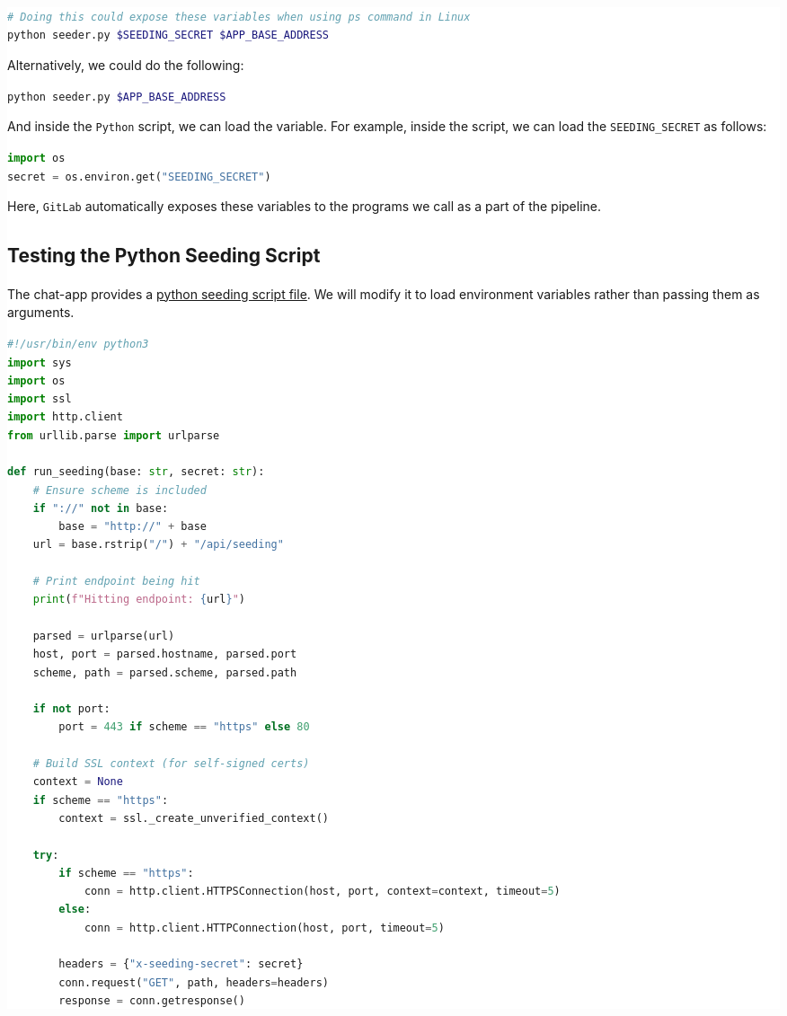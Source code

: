 ```bash
# Doing this could expose these variables when using ps command in Linux
python seeder.py $SEEDING_SECRET $APP_BASE_ADDRESS
```

Alternatively, we could do the following: 

```bash
python seeder.py $APP_BASE_ADDRESS
```

And inside the `Python` script, we can load the variable. For example, inside the script, we can load the `SEEDING_SECRET` as follows:

```python
import os
secret = os.environ.get("SEEDING_SECRET")
```

Here, `GitLab` automatically exposes these variables to the programs we call as a part of the pipeline. 

## Testing the Python Seeding Script

The chat-app provides a [python seeding script file](https://github.com/abdrnasr/Chat-App-with-Keycloak-IAM?tab=readme-ov-file#database-seeding). We will modify it to load environment variables rather than passing them as arguments.

```python
#!/usr/bin/env python3
import sys
import os
import ssl
import http.client
from urllib.parse import urlparse

def run_seeding(base: str, secret: str):
    # Ensure scheme is included
    if "://" not in base:
        base = "http://" + base
    url = base.rstrip("/") + "/api/seeding"

    # Print endpoint being hit
    print(f"Hitting endpoint: {url}")

    parsed = urlparse(url)
    host, port = parsed.hostname, parsed.port
    scheme, path = parsed.scheme, parsed.path

    if not port:
        port = 443 if scheme == "https" else 80

    # Build SSL context (for self-signed certs)
    context = None
    if scheme == "https":
        context = ssl._create_unverified_context()

    try:
        if scheme == "https":
            conn = http.client.HTTPSConnection(host, port, context=context, timeout=5)
        else:
            conn = http.client.HTTPConnection(host, port, timeout=5)

        headers = {"x-seeding-secret": secret}
        conn.request("GET", path, headers=headers)
        response = conn.getresponse()

```